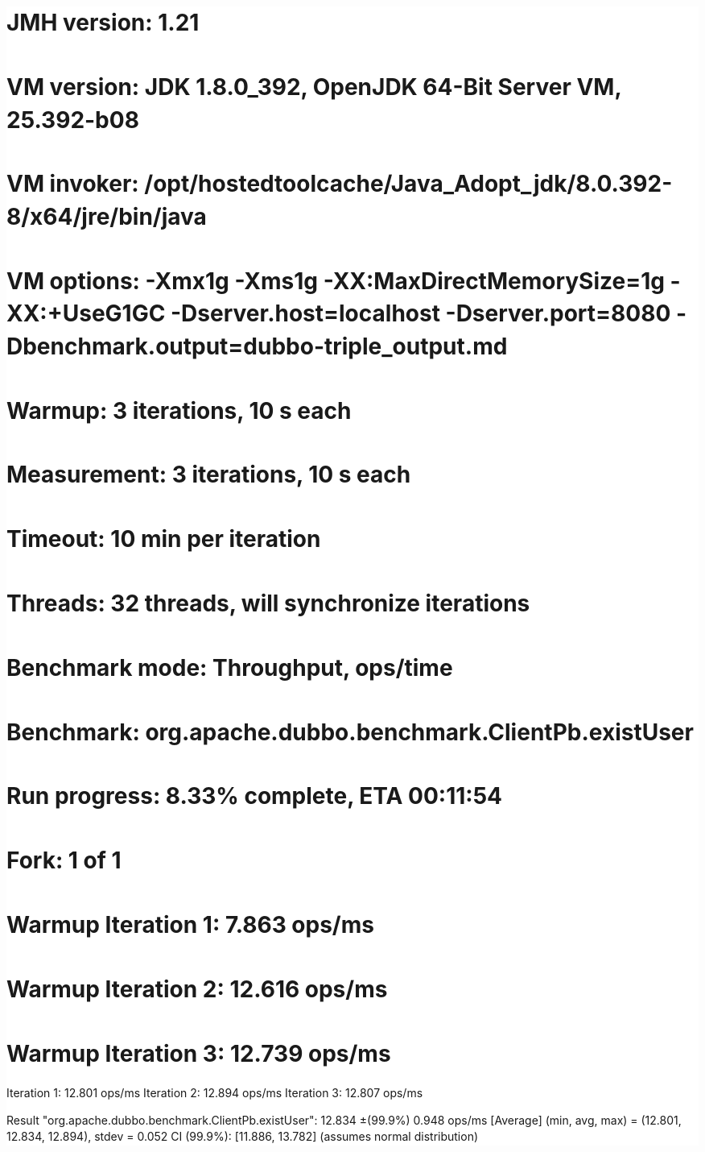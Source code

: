 
# JMH version: 1.21
# VM version: JDK 1.8.0_392, OpenJDK 64-Bit Server VM, 25.392-b08
# VM invoker: /opt/hostedtoolcache/Java_Adopt_jdk/8.0.392-8/x64/jre/bin/java
# VM options: -Xmx1g -Xms1g -XX:MaxDirectMemorySize=1g -XX:+UseG1GC -Dserver.host=localhost -Dserver.port=8080 -Dbenchmark.output=dubbo-triple_output.md
# Warmup: 3 iterations, 10 s each
# Measurement: 3 iterations, 10 s each
# Timeout: 10 min per iteration
# Threads: 32 threads, will synchronize iterations
# Benchmark mode: Throughput, ops/time
# Benchmark: org.apache.dubbo.benchmark.ClientPb.existUser

# Run progress: 8.33% complete, ETA 00:11:54
# Fork: 1 of 1
# Warmup Iteration   1: 7.863 ops/ms
# Warmup Iteration   2: 12.616 ops/ms
# Warmup Iteration   3: 12.739 ops/ms
Iteration   1: 12.801 ops/ms
Iteration   2: 12.894 ops/ms
Iteration   3: 12.807 ops/ms


Result "org.apache.dubbo.benchmark.ClientPb.existUser":
  12.834 ±(99.9%) 0.948 ops/ms [Average]
  (min, avg, max) = (12.801, 12.834, 12.894), stdev = 0.052
  CI (99.9%): [11.886, 13.782] (assumes normal distribution)
